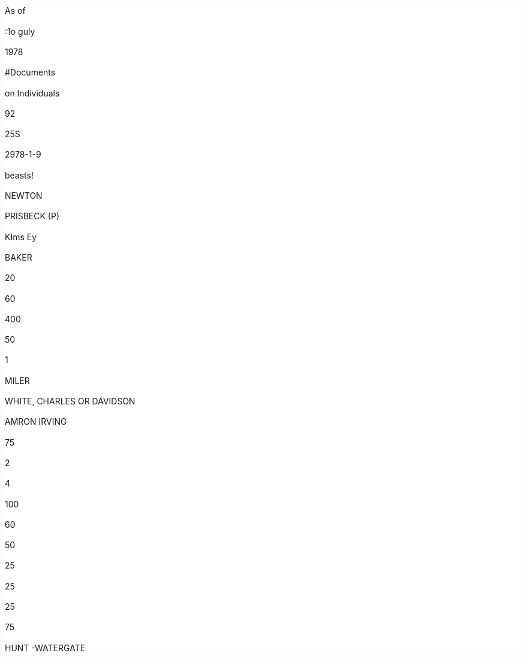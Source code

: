 ##
As of

:1o guly

1978

#Documents

on Individuals

92

25S

2978-1-9

beasts!

NEWTON

PRISBECK (P)

KIms Ey

BAKER

20

60

400

50

1

MILER

WHITE, CHARLES OR DAVIDSON

AMRON IRVING

75

2

4

100

60

50

25

25

25

75

HUNT -WATERGATE
